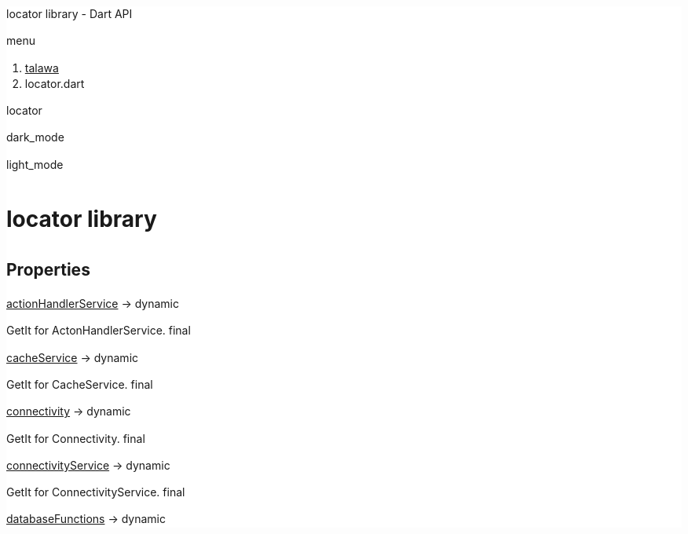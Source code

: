 




locator library - Dart API







menu

1. [talawa](../index.html)
2. locator.dart

locator


dark\_mode

light\_mode




# locator library


## Properties

[actionHandlerService](../file-___home_harshil_Desktop_open-source_palisadoes_talawa_lib_locator/actionHandlerService.html)
→ dynamic

GetIt for ActonHandlerService.
final

[cacheService](../file-___home_harshil_Desktop_open-source_palisadoes_talawa_lib_locator/cacheService.html)
→ dynamic

GetIt for CacheService.
final

[connectivity](../file-___home_harshil_Desktop_open-source_palisadoes_talawa_lib_locator/connectivity.html)
→ dynamic

GetIt for Connectivity.
final

[connectivityService](../file-___home_harshil_Desktop_open-source_palisadoes_talawa_lib_locator/connectivityService.html)
→ dynamic

GetIt for ConnectivityService.
final

[databaseFunctions](../file-___home_harshil_Desktop_open-source_palisadoes_talawa_lib_locator/databaseFunctions.html)
→ dynamic
